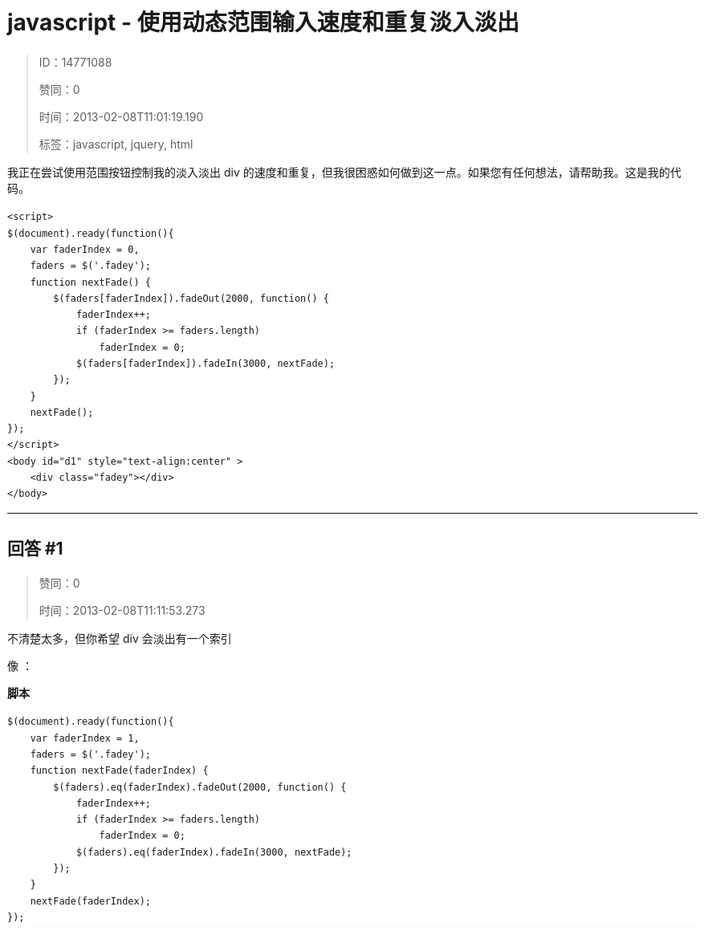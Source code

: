 # javascript - 使用动态范围输入速度和重复淡入淡出

> ID：14771088
> 
> 赞同：0
> 
> 时间：2013-02-08T11:01:19.190
> 
> 标签：javascript, jquery, html

我正在尝试使用范围按钮控制我的淡入淡出 div 的速度和重复，但我很困惑如何做到这一点。如果您有任何想法，请帮助我。这是我的代码。

```
<script>
$(document).ready(function(){
    var faderIndex = 0,
    faders = $('.fadey');
    function nextFade() {
        $(faders[faderIndex]).fadeOut(2000, function() {
            faderIndex++;
            if (faderIndex >= faders.length)
                faderIndex = 0;
            $(faders[faderIndex]).fadeIn(3000, nextFade);
        });
    }
    nextFade();
});
</script>
<body id="d1" style="text-align:center" >
    <div class="fadey"></div>
</body> 
```

* * *

## 回答 #1

> 赞同：0
> 
> 时间：2013-02-08T11:11:53.273

不清楚太多，但你希望 div 会淡出有一个索引

像 ：

**脚本**

```
$(document).ready(function(){
    var faderIndex = 1,
    faders = $('.fadey');
    function nextFade(faderIndex) {
        $(faders).eq(faderIndex).fadeOut(2000, function() {
            faderIndex++;
            if (faderIndex >= faders.length)
                faderIndex = 0;
            $(faders).eq(faderIndex).fadeIn(3000, nextFade);
        });
    }
    nextFade(faderIndex);
}); 
```
